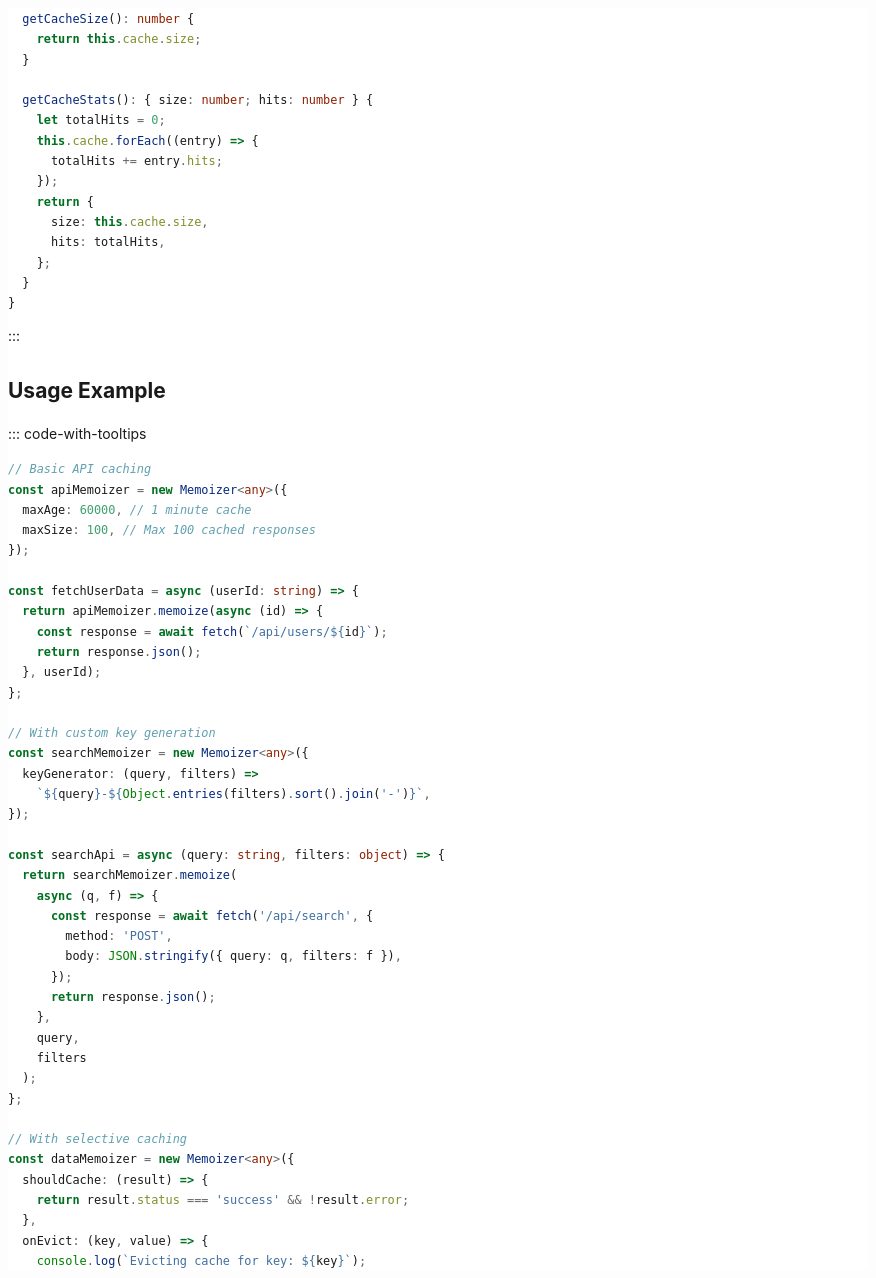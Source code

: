 ```typescript
  getCacheSize(): number {
    return this.cache.size;
  }

  getCacheStats(): { size: number; hits: number } {
    let totalHits = 0;
    this.cache.forEach((entry) => {
      totalHits += entry.hits;
    });
    return {
      size: this.cache.size,
      hits: totalHits,
    };
  }
}
```

:::

## Usage Example

::: code-with-tooltips

```typescript
// Basic API caching
const apiMemoizer = new Memoizer<any>({
  maxAge: 60000, // 1 minute cache
  maxSize: 100, // Max 100 cached responses
});

const fetchUserData = async (userId: string) => {
  return apiMemoizer.memoize(async (id) => {
    const response = await fetch(`/api/users/${id}`);
    return response.json();
  }, userId);
};

// With custom key generation
const searchMemoizer = new Memoizer<any>({
  keyGenerator: (query, filters) =>
    `${query}-${Object.entries(filters).sort().join('-')}`,
});

const searchApi = async (query: string, filters: object) => {
  return searchMemoizer.memoize(
    async (q, f) => {
      const response = await fetch('/api/search', {
        method: 'POST',
        body: JSON.stringify({ query: q, filters: f }),
      });
      return response.json();
    },
    query,
    filters
  );
};

// With selective caching
const dataMemoizer = new Memoizer<any>({
  shouldCache: (result) => {
    return result.status === 'success' && !result.error;
  },
  onEvict: (key, value) => {
    console.log(`Evicting cache for key: ${key}`);
```
